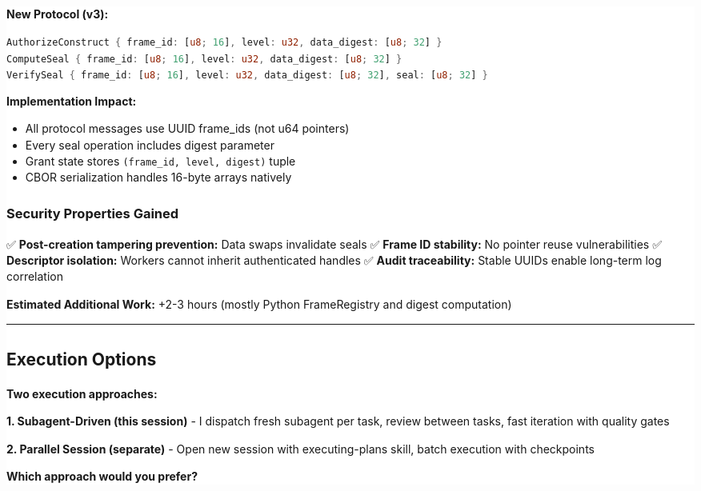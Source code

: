 **New Protocol (v3):**
```rust
AuthorizeConstruct { frame_id: [u8; 16], level: u32, data_digest: [u8; 32] }
ComputeSeal { frame_id: [u8; 16], level: u32, data_digest: [u8; 32] }
VerifySeal { frame_id: [u8; 16], level: u32, data_digest: [u8; 32], seal: [u8; 32] }
```

**Implementation Impact:**
- All protocol messages use UUID frame_ids (not u64 pointers)
- Every seal operation includes digest parameter
- Grant state stores `(frame_id, level, digest)` tuple
- CBOR serialization handles 16-byte arrays natively

### Security Properties Gained

✅ **Post-creation tampering prevention:** Data swaps invalidate seals
✅ **Frame ID stability:** No pointer reuse vulnerabilities
✅ **Descriptor isolation:** Workers cannot inherit authenticated handles
✅ **Audit traceability:** Stable UUIDs enable long-term log correlation

**Estimated Additional Work:** +2-3 hours (mostly Python FrameRegistry and digest computation)

---

## Execution Options

**Two execution approaches:**

**1. Subagent-Driven (this session)** - I dispatch fresh subagent per task, review between tasks, fast iteration with quality gates

**2. Parallel Session (separate)** - Open new session with executing-plans skill, batch execution with checkpoints

**Which approach would you prefer?**
